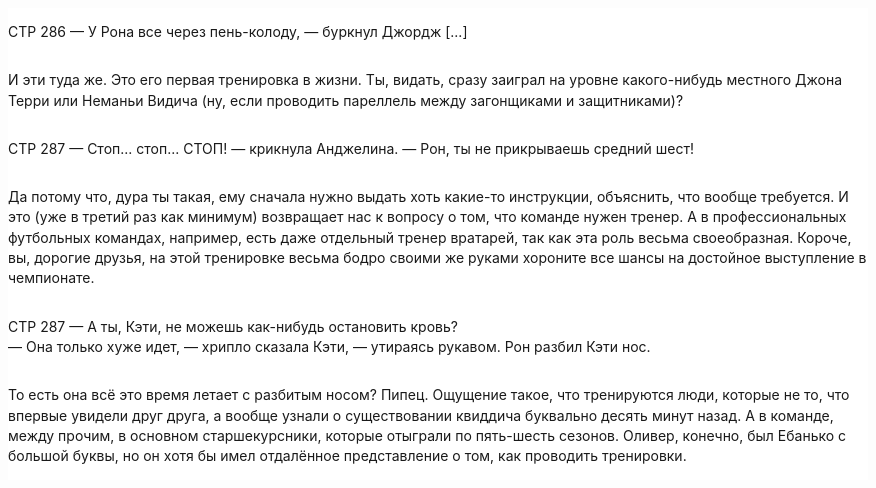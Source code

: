   <section class="row" id="page-286-1">
    <div class="column">
      <p class="text">
        <span class="page-num">СТР 286</span>
         &mdash; У Рона все через пень-колоду, &mdash; буркнул Джордж [...]
      </p>
    </div>
    <div class="column column-60">
      <p class="meh">
        И эти туда же. Это его первая тренировка в жизни. Ты, видать, сразу заиграл на уровне какого-нибудь местного Джона Терри или Неманьи Видича (ну, если проводить пареллель между загонщиками и защитниками)?
      </p>
    </div>
  </section>

  <section class="row" id="page-287">
    <div class="column">
      <p class="text">
        <span class="page-num">СТР 287</span>
        &mdash; Стоп... стоп... СТОП! &mdash; крикнула Анджелина. &mdash; Рон, ты не прикрываешь средний шест!
      </p>
    </div>
    <div class="column column-60">
      <p class="bad">
        Да потому что, дура ты такая, ему сначала нужно выдать хоть какие-то инструкции, объяснить, что вообще требуется. И это (уже в третий раз как минимум) возвращает нас к вопросу о том, что команде нужен тренер. А в профессиональных футбольных командах, например, есть даже отдельный тренер вратарей, так как эта роль весьма своеобразная. Короче, вы, дорогие друзья, на этой тренировке весьма бодро своими же руками хороните все шансы на достойное выступление в чемпионате.
      </p>
    </div>
  </section>

  <section class="row" id="page-287-1">
    <div class="column">
      <p class="text">
        <span class="page-num">СТР 287</span>
        &mdash; А ты, Кэти, не можешь как-нибудь остановить кровь?<br>&mdash; Она только хуже идет, &mdash; хрипло сказала Кэти, &mdash; утираясь рукавом.
        <span class="explanation">
          Рон разбил Кэти нос.
        </span>
      </p>
    </div>
    <div class="column column-60">
      <p class="bad">
        То есть она всё это время летает с разбитым носом? Пипец. Ощущение такое, что тренируются люди, которые не то, что впервые увидели друг друга, а вообще узнали о существовании квиддича буквально десять минут назад. А в команде, между прочим, в основном старшекурсники, которые отыграли по пять-шесть сезонов. Оливер, конечно, был Ебанько с большой буквы, но он хотя бы имел отдалённое представление о том, как проводить тренировки.
      </p>
    </div>
  </section>
